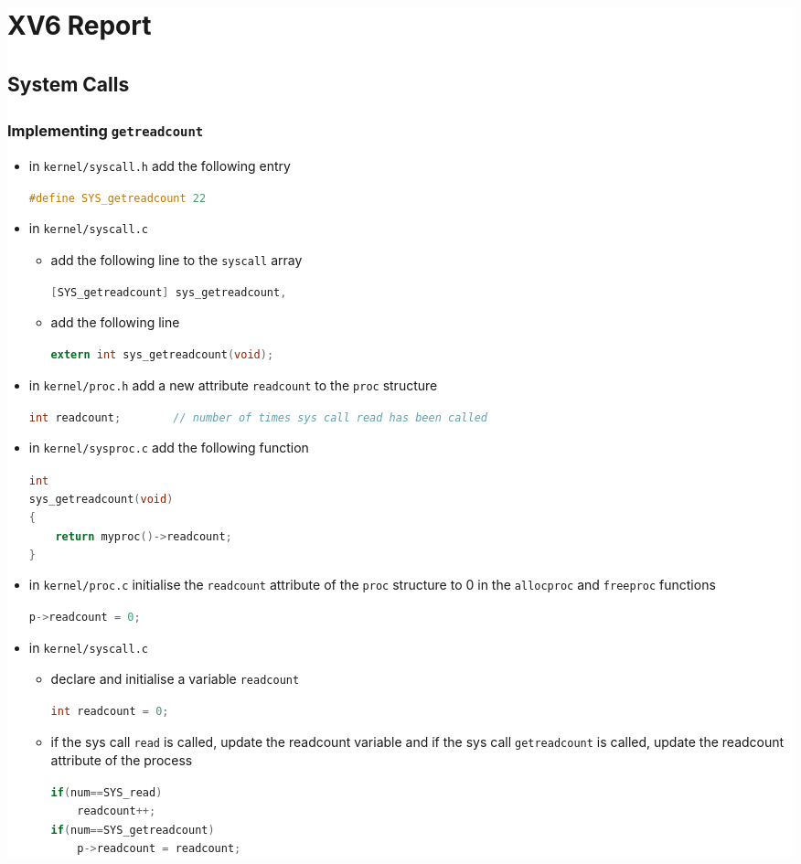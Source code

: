 # XV6 Report

## System Calls

### Implementing `getreadcount`

- in `kernel/syscall.h`
  add the following entry

  ```h
  #define SYS_getreadcount 22
  ```

- in `kernel/syscall.c`

  - add the following line to the `syscall` array
    ```c
    [SYS_getreadcount] sys_getreadcount,
    ```
  - add the following line
    ```c
    extern int sys_getreadcount(void);
    ```

- in `kernel/proc.h`
  add a new attribute `readcount` to the `proc` structure

  ```h
  int readcount;        // number of times sys call read has been called
  ```

- in `kernel/sysproc.c`
  add the following function

  ```c
  int
  sys_getreadcount(void)
  {
      return myproc()->readcount;
  }
  ```

- in `kernel/proc.c`
  initialise the `readcount` attribute of the `proc` structure to 0 in the `allocproc` and `freeproc` functions

  ```c
  p->readcount = 0;
  ```

- in `kernel/syscall.c`

  - declare and initialise a variable `readcount`
    ```c
    int readcount = 0;
    ```
  - if the sys call `read` is called, update the readcount variable and if the sys call `getreadcount` is called, update the readcount attribute of the process
    ```c
    if(num==SYS_read)
        readcount++;
    if(num==SYS_getreadcount)
        p->readcount = readcount;
    ```

